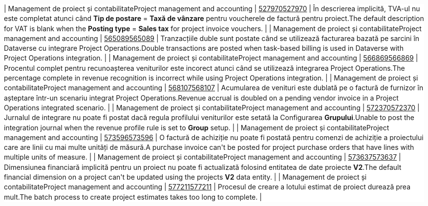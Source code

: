 | <span data-ttu-id="526bb-175">Management de proiect și contabilitate</span><span class="sxs-lookup"><span data-stu-id="526bb-175">Project management and accounting</span></span> | [<span data-ttu-id="526bb-176">527970</span><span class="sxs-lookup"><span data-stu-id="526bb-176">527970</span></span>](https://fix.lcs.dynamics.com/Issue/Details/?bugId=527970) | <span data-ttu-id="526bb-177">În descrierea implicită, TVA-ul nu este completat atunci când **Tip de postare** = **Taxă de vânzare** pentru voucherele de factură pentru proiect.</span><span class="sxs-lookup"><span data-stu-id="526bb-177">The default description for VAT is blank when the **Posting type** = **Sales tax** for project invoice vouchers.</span></span> |
| <span data-ttu-id="526bb-178">Management de proiect și contabilitate</span><span class="sxs-lookup"><span data-stu-id="526bb-178">Project management and accounting</span></span> | [<span data-ttu-id="526bb-179">565089</span><span class="sxs-lookup"><span data-stu-id="526bb-179">565089</span></span>](https://fix.lcs.dynamics.com/Issue/Details/?bugId=565089) | <span data-ttu-id="526bb-180">Tranzacțiile duble sunt postate când se utilizează facturarea bazată pe sarcini în Dataverse cu integrare Project Operations.</span><span class="sxs-lookup"><span data-stu-id="526bb-180">Double transactions are posted when task-based billing is used in Dataverse with Project Operations integration.</span></span> |
| <span data-ttu-id="526bb-181">Management de proiect și contabilitate</span><span class="sxs-lookup"><span data-stu-id="526bb-181">Project management and accounting</span></span> | [<span data-ttu-id="526bb-182">566869</span><span class="sxs-lookup"><span data-stu-id="526bb-182">566869</span></span>](https://fix.lcs.dynamics.com/Issue/Details/?bugId=566869) | <span data-ttu-id="526bb-183">Procentul complet pentru recunoașterea veniturilor este incorect atunci când se utilizează integrarea Project Operations.</span><span class="sxs-lookup"><span data-stu-id="526bb-183">The percentage complete in revenue recognition is incorrect while using Project Operations integration.</span></span> |
| <span data-ttu-id="526bb-184">Management de proiect și contabilitate</span><span class="sxs-lookup"><span data-stu-id="526bb-184">Project management and accounting</span></span> | [<span data-ttu-id="526bb-185">568107</span><span class="sxs-lookup"><span data-stu-id="526bb-185">568107</span></span>](https://fix.lcs.dynamics.com/Issue/Details/?bugId=568107) | <span data-ttu-id="526bb-186">Acumularea de venituri este dublată pe o factură de furnizor în așteptare într-un scenariu integrat Project Operations.</span><span class="sxs-lookup"><span data-stu-id="526bb-186">Revenue accrual is doubled on a pending vendor invoice in a Project Operations integrated scenario.</span></span> |
| <span data-ttu-id="526bb-187">Management de proiect și contabilitate</span><span class="sxs-lookup"><span data-stu-id="526bb-187">Project management and accounting</span></span> | [<span data-ttu-id="526bb-188">572370</span><span class="sxs-lookup"><span data-stu-id="526bb-188">572370</span></span>](https://fix.lcs.dynamics.com/Issue/Details/?bugId=572370) | <span data-ttu-id="526bb-189">Jurnalul de integrare nu poate fi postat dacă regula profilului veniturilor este setată la Configurarea **Grupului**.</span><span class="sxs-lookup"><span data-stu-id="526bb-189">Unable to post the integration journal when the revenue profile rule is set to **Group** setup.</span></span> |
| <span data-ttu-id="526bb-190">Management de proiect și contabilitate</span><span class="sxs-lookup"><span data-stu-id="526bb-190">Project management and accounting</span></span> | [<span data-ttu-id="526bb-191">573596</span><span class="sxs-lookup"><span data-stu-id="526bb-191">573596</span></span>](https://fix.lcs.dynamics.com/Issue/Details/?bugId=573596) | <span data-ttu-id="526bb-192">O factură de achiziție nu poate fi postată pentru comenzi de achiziție a proiectului care are linii cu mai multe unități de măsură.</span><span class="sxs-lookup"><span data-stu-id="526bb-192">A purchase invoice can't be posted for project purchase orders that have lines with multiple units of measure.</span></span> |
| <span data-ttu-id="526bb-193">Management de proiect și contabilitate</span><span class="sxs-lookup"><span data-stu-id="526bb-193">Project management and accounting</span></span> | [<span data-ttu-id="526bb-194">573637</span><span class="sxs-lookup"><span data-stu-id="526bb-194">573637</span></span>](https://fix.lcs.dynamics.com/Issue/Details/?bugId=573637) | <span data-ttu-id="526bb-195">Dimensiunea financiară implicită pentru un proiect nu poate fi actualizată folosind entitatea de date proiecte **V2**.</span><span class="sxs-lookup"><span data-stu-id="526bb-195">The default financial dimension on a project can't be updated using the projects **V2** data entity.</span></span> |
| <span data-ttu-id="526bb-196">Management de proiect și contabilitate</span><span class="sxs-lookup"><span data-stu-id="526bb-196">Project management and accounting</span></span> | [<span data-ttu-id="526bb-197">577211</span><span class="sxs-lookup"><span data-stu-id="526bb-197">577211</span></span>](https://fix.lcs.dynamics.com/Issue/Details/?bugId=577211) | <span data-ttu-id="526bb-198">Procesul de creare a lotului estimat de proiect durează prea mult.</span><span class="sxs-lookup"><span data-stu-id="526bb-198">The batch process to create project estimates takes too long to complete.</span></span> |